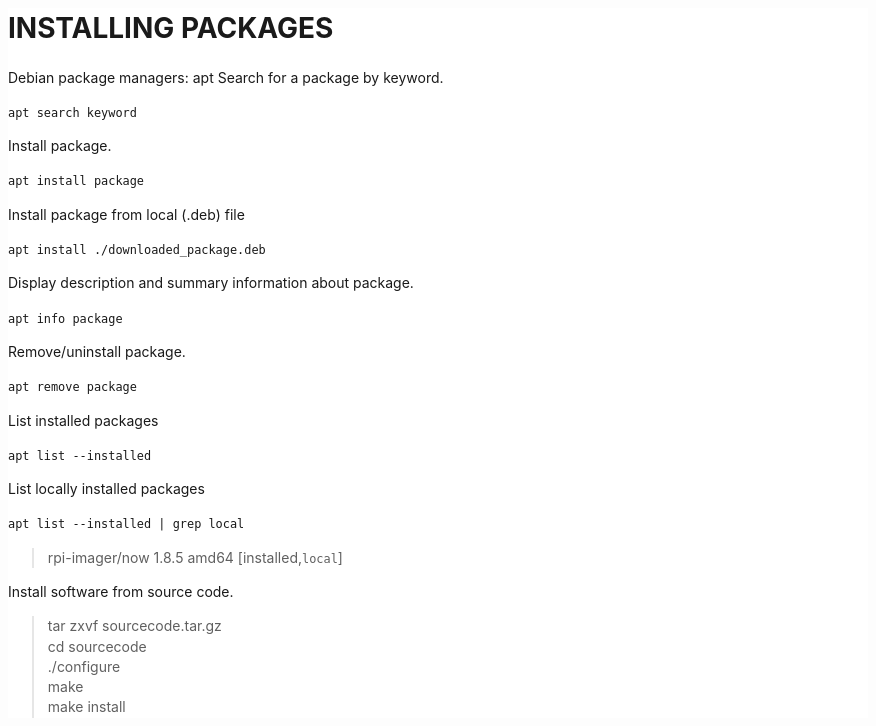 

















# INSTALLING PACKAGES

Debian package managers: apt
Search for a package by keyword.
```
apt search keyword
```

Install package.
```
apt install package
```

Install package from local (.deb) file
```
apt install ./downloaded_package.deb
```

Display description and summary information about package.
```
apt info package
```

Remove/uninstall package.
```
apt remove package
```

List installed packages
```
apt list --installed
```

List locally installed packages
```
apt list --installed | grep local
```
> rpi-imager/now 1.8.5 amd64 \[installed,`local`\]

Install software from source code.
>tar zxvf sourcecode.tar.gz  
>cd sourcecode  
>./configure  
>make  
>make install  
<div style="page-break-after: always;"></div>
